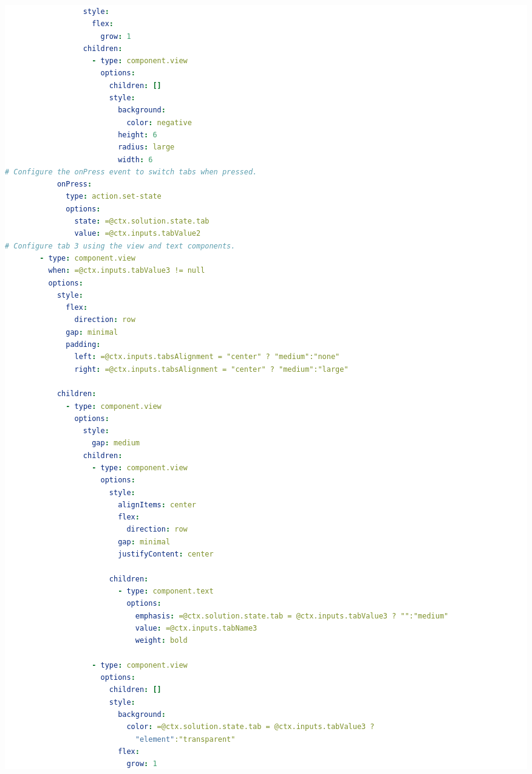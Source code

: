```yaml
                  style:
                    flex:
                      grow: 1
                  children:
                    - type: component.view
                      options:
                        children: []
                        style:
                          background:
                            color: negative
                          height: 6
                          radius: large
                          width: 6
# Configure the onPress event to switch tabs when pressed.     
            onPress:
              type: action.set-state
              options:
                state: =@ctx.solution.state.tab
                value: =@ctx.inputs.tabValue2
# Configure tab 3 using the view and text components.
        - type: component.view
          when: =@ctx.inputs.tabValue3 != null
          options:
            style:
              flex:
                direction: row
              gap: minimal
              padding:
                left: =@ctx.inputs.tabsAlignment = "center" ? "medium":"none"
                right: =@ctx.inputs.tabsAlignment = "center" ? "medium":"large"

            children:
              - type: component.view
                options:
                  style:
                    gap: medium
                  children:
                    - type: component.view
                      options:
                        style:
                          alignItems: center
                          flex:
                            direction: row
                          gap: minimal
                          justifyContent: center

                        children:
                          - type: component.text
                            options:
                              emphasis: =@ctx.solution.state.tab = @ctx.inputs.tabValue3 ? "":"medium"
                              value: =@ctx.inputs.tabName3
                              weight: bold
                                                  
                    - type: component.view
                      options:
                        children: []
                        style:
                          background:
                            color: =@ctx.solution.state.tab = @ctx.inputs.tabValue3 ?
                              "element":"transparent"
                          flex:
                            grow: 1
```